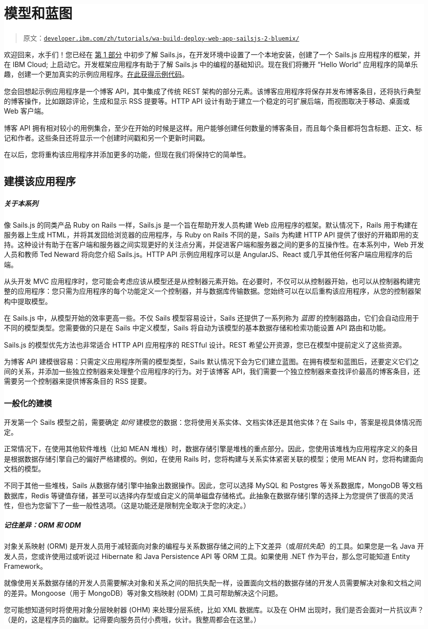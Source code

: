# 模型和蓝图

> 原文：[`developer.ibm.com/zh/tutorials/wa-build-deploy-web-app-sailsjs-2-bluemix/`](https://developer.ibm.com/zh/tutorials/wa-build-deploy-web-app-sailsjs-2-bluemix/)

欢迎回来，水手们！您已经在 [第 1 部分](https://www.ibm.com/developerworks/cn/web/wa-build-deploy-web-app-sailsjs-1-bluemix/index.html) 中初步了解 Sails.js，在开发环境中设置了一个本地安装，创建了一个 Sails.js 应用程序的框架，并在 IBM Cloud; 上启动它。开发框架应用程序有助于了解 Sails.js 中的编程的基础知识。现在我们将撇开 “Hello World” 应用程序的简单乐趣，创建一个更加真实的示例应用程序。[在此获得示例代码](http://public.dhe.ibm.com/software/dw/web/wa-build-deploy-web-app-sailsjs-2-bluemix/sailsjs-2-source.zip)。

您会回想起示例应用程序是一个博客 API，其中集成了传统 REST 架构的部分元素。该博客应用程序将保存并发布博客条目，还将执行典型的博客操作，比如跟踪评论，生成和显示 RSS 提要等。HTTP API 设计有助于建立一个稳定的可扩展后端，而视图取决于移动、桌面或 Web 客户端。

博客 API 拥有相对较小的用例集合，至少在开始的时候是这样。用户能够创建任何数量的博客条目，而且每个条目都将包含标题、正文、标记和作者。这些条目还将显示一个创建时间戳和另一个更新时间戳。

在以后，您将重构该应用程序并添加更多的功能，但现在我们将保持它的简单性。

## 建模该应用程序

##### 关于本系列

像 Sails.js 的同类产品 Ruby on Rails 一样，Sails.js 是一个旨在帮助开发人员构建 Web 应用程序的框架。默认情况下，Rails 用于构建在服务器上生成 HTML，并将其发回给浏览器的应用程序，与 Ruby on Rails 不同的是，Sails 为构建 HTTP API 提供了很好的开箱即用的支持。这种设计有助于在客户端和服务器之间实现更好的关注点分离，并促进客户端和服务器之间的更多的互操作性。在本系列中，Web 开发人员和教师 Ted Neward 将向您介绍 Sails.js。HTTP API 示例应用程序可以是 AngularJS、React 或几乎其他任何客户端应用程序的后端。

从头开发 MVC 应用程序时，您可能会考虑应该从模型还是从控制器元素开始。在必要时，不仅可以从控制器开始，也可以从控制器构建完整的应用程序：您只需为应用程序的每个功能定义一个控制器，并与数据库传输数据。您始终可以在以后重构该应用程序，从您的控制器架构中提取模型。

在 Sails.js 中，从模型开始的效率更高一些。不仅 Sails 模型容易设计，Sails 还提供了一系列称为 *蓝图* 的控制器路由，它们会自动应用于不同的模型类型。您需要做的只是在 Sails 中定义模型，Sails 将自动为该模型的基本数据存储和检索功能设置 API 路由和功能。

Sails.js 的模型优先方法也非常适合 HTTP API 应用程序的 RESTful 设计。REST 希望公开资源，您已在模型中提前定义了这些资源。

为博客 API 建模很容易：只需定义应用程序所需的模型类型，Sails 默认情况下会为它们建立蓝图。在拥有模型和蓝图后，还要定义它们之间的关系，并添加一些独立控制器来处理整个应用程序的行为。对于该博客 API，我们需要一个独立控制器来查找评价最高的博客条目，还需要另一个控制器来提供博客条目的 RSS 提要。

### 一般化的建模

开发第一个 Sails 模型之前，需要确定 *如何* 建模您的数据：您将使用关系实体、文档实体还是其他实体？在 Sails 中，答案是视具体情况而定。

正常情况下，在使用其他软件堆栈（比如 MEAN 堆栈）时，数据存储引擎是堆栈的重点部分。因此，您使用该堆栈为应用程序定义的条目是根据数据存储引擎自己的偏好严格建模的。例如，在使用 Rails 时，您将构建与关系实体紧密关联的模型；使用 MEAN 时，您将构建面向文档的模型。

不同于其他一些堆栈，Sails 从数据存储引擎中抽象出数据操作。因此，您可以选择 MySQL 和 Postgres 等关系数据库，MongoDB 等文档数据库，Redis 等键值存储，甚至可以选择内存型或自定义的简单磁盘存储格式。此抽象在数据存储引擎的选择上为您提供了很高的灵活性，但也为您留下了一些一般性选项。（这是功能还是限制完全取决于您的决定。）

##### 记住差异：ORM 和 ODM

对象关系映射 (ORM) 是开发人员用于减轻面向对象的编程与关系数据存储之间的上下文差异（或*阻抗失配*）的工具。如果您是一名 Java 开发人员，您或许使用过或听说过 Hibernate 和 Java Persistence API 等 ORM 工具。如果使用 .NET 作为平台，那么您可能知道 Entity Framework。

就像使用关系数据存储的开发人员需要解决对象和关系之间的阻抗失配一样，设置面向文档的数据存储的开发人员需要解决对象和文档之间的差异。Mongoose（用于 MongoDB）等对象文档映射 (ODM) 工具可帮助解决这个问题。

您可能想知道何时将使用对象分层映射器 (OHM) 来处理分层系统，比如 XML 数据库。以及在 OHM 出现时，我们是否会面对一片抗议声？（是的，这是程序员的幽默。记得要向服务员付小费哦，伙计。我整周都会在这里。）
